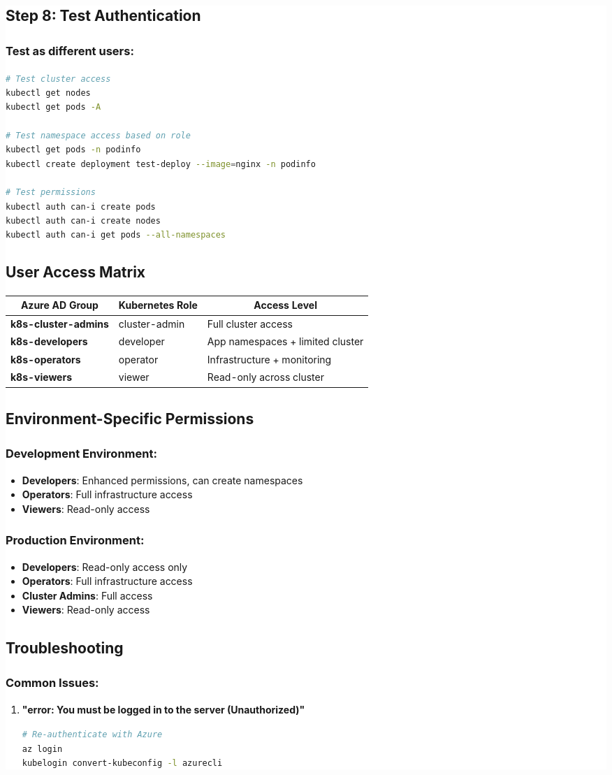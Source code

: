 ## Step 8: Test Authentication

### Test as different users:
```bash
# Test cluster access
kubectl get nodes
kubectl get pods -A

# Test namespace access based on role
kubectl get pods -n podinfo
kubectl create deployment test-deploy --image=nginx -n podinfo

# Test permissions
kubectl auth can-i create pods
kubectl auth can-i create nodes
kubectl auth can-i get pods --all-namespaces
```

## User Access Matrix

| Azure AD Group | Kubernetes Role | Access Level |
|----------------|-----------------|--------------|
| **k8s-cluster-admins** | cluster-admin | Full cluster access |
| **k8s-developers** | developer | App namespaces + limited cluster |
| **k8s-operators** | operator | Infrastructure + monitoring |
| **k8s-viewers** | viewer | Read-only across cluster |

## Environment-Specific Permissions

### Development Environment:
- **Developers**: Enhanced permissions, can create namespaces
- **Operators**: Full infrastructure access
- **Viewers**: Read-only access

### Production Environment:
- **Developers**: Read-only access only
- **Operators**: Full infrastructure access
- **Cluster Admins**: Full access
- **Viewers**: Read-only access

## Troubleshooting

### Common Issues:

1. **"error: You must be logged in to the server (Unauthorized)"**
   ```bash
   # Re-authenticate with Azure
   az login
   kubelogin convert-kubeconfig -l azurecli
   ```
